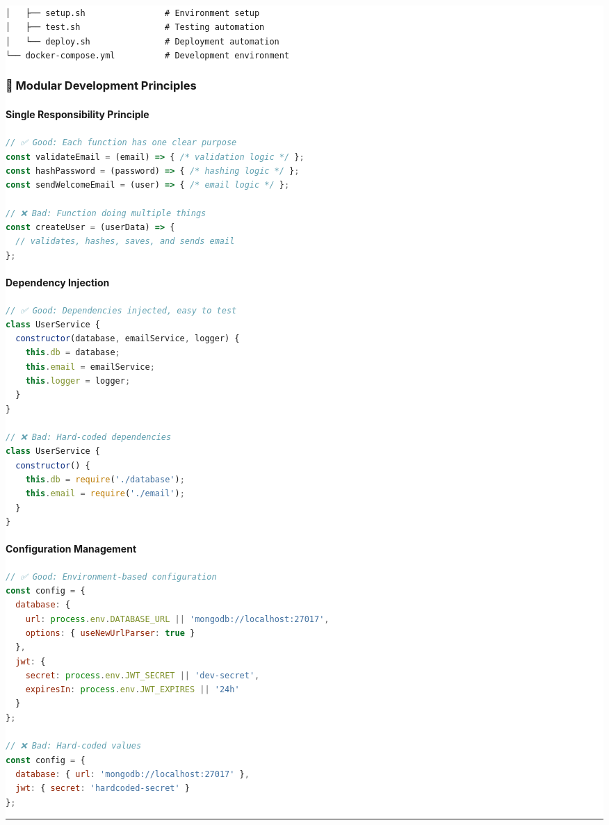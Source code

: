 ```
│   ├── setup.sh                # Environment setup
│   ├── test.sh                 # Testing automation
│   └── deploy.sh               # Deployment automation
└── docker-compose.yml          # Development environment
```

### **🔧 Modular Development Principles**

#### **Single Responsibility Principle**
```javascript
// ✅ Good: Each function has one clear purpose
const validateEmail = (email) => { /* validation logic */ };
const hashPassword = (password) => { /* hashing logic */ };
const sendWelcomeEmail = (user) => { /* email logic */ };

// ❌ Bad: Function doing multiple things
const createUser = (userData) => {
  // validates, hashes, saves, and sends email
};
```

#### **Dependency Injection**
```javascript
// ✅ Good: Dependencies injected, easy to test
class UserService {
  constructor(database, emailService, logger) {
    this.db = database;
    this.email = emailService;
    this.logger = logger;
  }
}

// ❌ Bad: Hard-coded dependencies
class UserService {
  constructor() {
    this.db = require('./database');
    this.email = require('./email');
  }
}
```

#### **Configuration Management**
```javascript
// ✅ Good: Environment-based configuration
const config = {
  database: {
    url: process.env.DATABASE_URL || 'mongodb://localhost:27017',
    options: { useNewUrlParser: true }
  },
  jwt: {
    secret: process.env.JWT_SECRET || 'dev-secret',
    expiresIn: process.env.JWT_EXPIRES || '24h'
  }
};

// ❌ Bad: Hard-coded values
const config = {
  database: { url: 'mongodb://localhost:27017' },
  jwt: { secret: 'hardcoded-secret' }
};
```

---